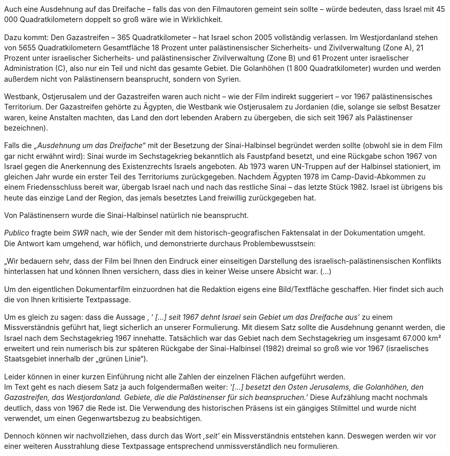 Auch eine Ausdehnung auf das Dreifache – falls das von den Filmautoren gemeint sein sollte – würde bedeuten, dass Israel mit 45 000 Quadratkilometern doppelt so groß wäre wie in Wirklichkeit.

Dazu kommt: Den Gazastreifen – 365 Quadratkilometer – hat Israel schon 2005 vollständig verlassen. Im Westjordanland stehen von 5655 Quadratkilometern Gesamtfläche 18 Prozent unter palästinensischer Sicherheits- und Zivilverwaltung (Zone A), 21 Prozent unter israelischer Sicherheits- und palästinensischer Zivilverwaltung (Zone B) und 61 Prozent unter israelischer Administration (C), also nur ein Teil und nicht das gesamte Gebiet. Die Golanhöhen (1 800 Quadratkilometer) wurden und werden außerdem nicht von Palästinensern beansprucht, sondern von Syrien.

Westbank, Ostjerusalem und der Gazastreifen waren auch nicht – wie der Film indirekt suggeriert – vor 1967 palästinensisches Territorium. Der Gazastreifen gehörte zu Ägypten, die Westbank wie Ostjerusalem zu Jordanien (die, solange sie selbst Besatzer waren, keine Anstalten machten, das Land den dort lebenden Arabern zu übergeben, die sich seit 1967 als Palästinenser bezeichnen).

Falls die _„Ausdehnung um das Dreifache“_ mit der Besetzung der Sinai-Halbinsel begründet werden sollte (obwohl sie in dem Film gar nicht erwähnt wird): Sinai wurde im Sechstagekrieg bekanntlich als Faustpfand besetzt, und eine Rückgabe schon 1967 von Israel gegen die Anerkennung des Existenzrechts Israels angeboten. Ab 1973 waren UN-Truppen auf der Halbinsel stationiert, im gleichen Jahr wurde ein erster Teil des Territoriums zurückgegeben. Nachdem Ägypten 1978 im Camp-David-Abkommen zu einem Friedensschluss bereit war, übergab Israel nach und nach das restliche Sinai – das letzte Stück 1982. Israel ist übrigens bis heute das einzige Land der Region, das jemals besetztes Land freiwillig zurückgegeben hat.

Von Palästinensern wurde die Sinai-Halbinsel natürlich nie beansprucht.

_Publico_ fragte beim _SWR_ nach, wie der Sender mit dem historisch-geografischen Faktensalat in der Dokumentation umgeht.<br>
Die Antwort kam umgehend, war höflich, und demonstrierte durchaus Problembewusstsein:
<p class=grayhr></p>



„Wir bedauern sehr, dass der Film bei Ihnen den Eindruck einer einseitigen Darstellung des israelisch-palästinensischen Konflikts hinterlassen hat und können Ihnen versichern, dass dies in keiner Weise unsere Absicht war. (&#8230;)

Um den eigentlichen Dokumentarfilm einzuordnen hat die Redaktion eigens eine Bild/Textfläche geschaffen. Hier findet sich auch die von Ihnen kritisierte Textpassage.

Um es gleich zu sagen: dass die Aussage ‚ _&#8216; […] seit 1967 dehnt Israel sein Gebiet um das Dreifache aus’_ zu einem Missverständnis geführt hat, liegt sicherlich an unserer Formulierung. Mit diesem Satz sollte die Ausdehnung genannt werden, die Israel nach dem Sechstagekrieg 1967 innehatte. Tatsächlich war das Gebiet nach dem Sechstagekrieg um insgesamt 67.000 km² erweitert und rein numerisch bis zur späteren Rückgabe der Sinai-Halbinsel  (1982) dreimal so groß wie vor 1967 (israelisches Staatsgebiet innerhalb der „grünen Linie“).

Leider können in einer kurzen Einführung nicht alle Zahlen der einzelnen Flächen aufgeführt werden.<br>
Im Text geht es nach diesem Satz ja auch folgendermaßen weiter: _&#8216;[…] besetzt den Osten Jerusalems, die Golanhöhen, den Gazastreifen, das Westjordanland. Gebiete, die die Palästinenser für sich beanspruchen.’_ Diese Aufzählung macht nochmals deutlich, dass von 1967 die Rede ist. Die Verwendung des historischen Präsens ist ein gängiges Stilmittel und wurde nicht verwendet, um einen Gegenwartsbezug zu beabsichtigen.

Dennoch können wir nachvollziehen, dass durch das Wort _‚seit’_ ein Missverständnis entstehen kann. Deswegen werden wir vor einer weiteren Ausstrahlung diese Textpassage entsprechend unmissverständlich neu formulieren.
